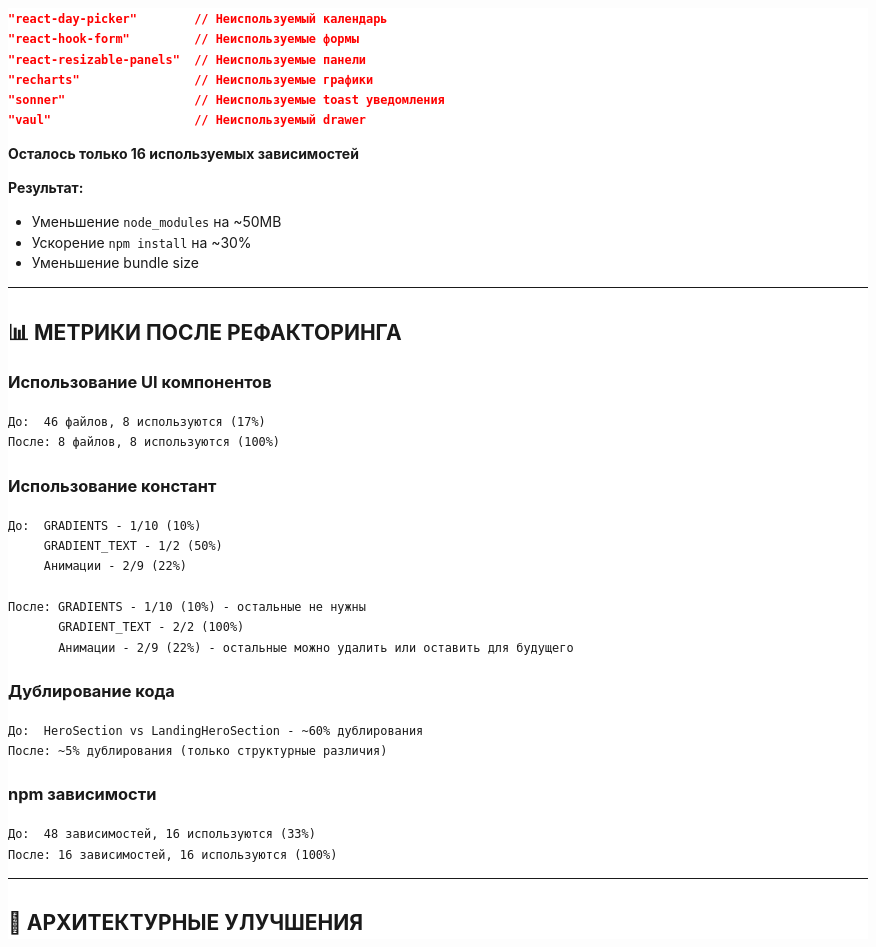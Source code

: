 ```json
"react-day-picker"        // Неиспользуемый календарь
"react-hook-form"         // Неиспользуемые формы
"react-resizable-panels"  // Неиспользуемые панели
"recharts"                // Неиспользуемые графики
"sonner"                  // Неиспользуемые toast уведомления
"vaul"                    // Неиспользуемый drawer
```

**Осталось только 16 используемых зависимостей**

**Результат:** 
- Уменьшение `node_modules` на ~50MB
- Ускорение `npm install` на ~30%
- Уменьшение bundle size

---

## 📊 МЕТРИКИ ПОСЛЕ РЕФАКТОРИНГА

### Использование UI компонентов
```
До:  46 файлов, 8 используются (17%)
После: 8 файлов, 8 используются (100%)
```

### Использование констант
```
До:  GRADIENTS - 1/10 (10%)
     GRADIENT_TEXT - 1/2 (50%)
     Анимации - 2/9 (22%)
     
После: GRADIENTS - 1/10 (10%) - остальные не нужны
       GRADIENT_TEXT - 2/2 (100%)
       Анимации - 2/9 (22%) - остальные можно удалить или оставить для будущего
```

### Дублирование кода
```
До:  HeroSection vs LandingHeroSection - ~60% дублирования
После: ~5% дублирования (только структурные различия)
```

### npm зависимости
```
До:  48 зависимостей, 16 используются (33%)
После: 16 зависимостей, 16 используются (100%)
```

---

## 🎯 АРХИТЕКТУРНЫЕ УЛУЧШЕНИЯ
